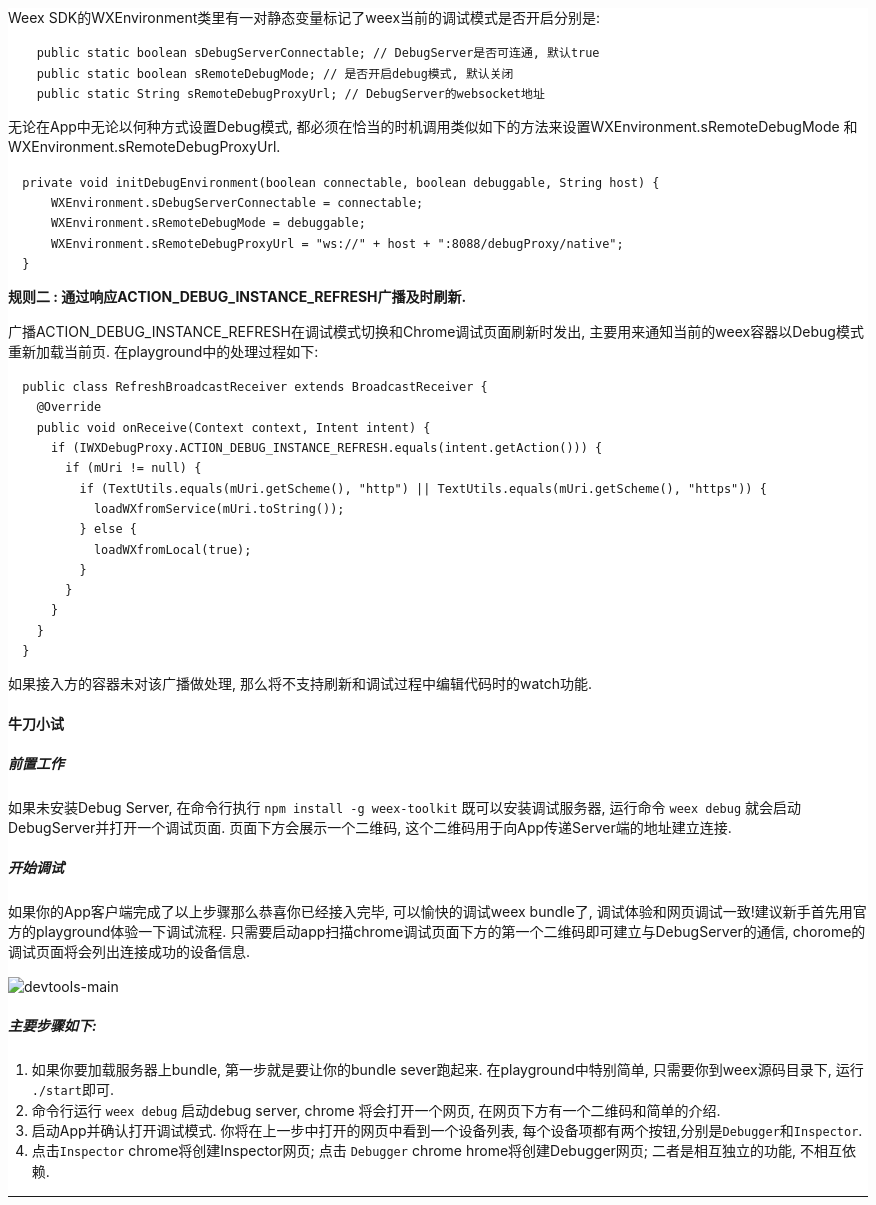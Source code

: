 Weex SDK的WXEnvironment类里有一对静态变量标记了weex当前的调试模式是否开启分别是:

```
    public static boolean sDebugServerConnectable; // DebugServer是否可连通, 默认true
    public static boolean sRemoteDebugMode; // 是否开启debug模式, 默认关闭
    public static String sRemoteDebugProxyUrl; // DebugServer的websocket地址
```

无论在App中无论以何种方式设置Debug模式, 都必须在恰当的时机调用类似如下的方法来设置WXEnvironment.sRemoteDebugMode 和 WXEnvironment.sRemoteDebugProxyUrl.

```
  private void initDebugEnvironment(boolean connectable, boolean debuggable, String host) {
      WXEnvironment.sDebugServerConnectable = connectable;
      WXEnvironment.sRemoteDebugMode = debuggable;
      WXEnvironment.sRemoteDebugProxyUrl = "ws://" + host + ":8088/debugProxy/native";
  }
```

**规则二 : 通过响应ACTION_DEBUG_INSTANCE_REFRESH广播及时刷新.**

广播ACTION_DEBUG_INSTANCE_REFRESH在调试模式切换和Chrome调试页面刷新时发出, 主要用来通知当前的weex容器以Debug模式重新加载当前页. 在playground中的处理过程如下:
```
  public class RefreshBroadcastReceiver extends BroadcastReceiver {
    @Override
    public void onReceive(Context context, Intent intent) {
      if (IWXDebugProxy.ACTION_DEBUG_INSTANCE_REFRESH.equals(intent.getAction())) {
        if (mUri != null) {
          if (TextUtils.equals(mUri.getScheme(), "http") || TextUtils.equals(mUri.getScheme(), "https")) {
            loadWXfromService(mUri.toString());
          } else {
            loadWXfromLocal(true);
          }
        }
      }
    }
  }
```
如果接入方的容器未对该广播做处理, 那么将不支持刷新和调试过程中编辑代码时的watch功能.

#### 牛刀小试

##### 前置工作 
如果未安装Debug Server, 在命令行执行 `npm install -g weex-toolkit` 既可以安装调试服务器, 运行命令 `weex debug` 就会启动DebugServer并打开一个调试页面. 页面下方会展示一个二维码, 这个二维码用于向App传递Server端的地址建立连接.

##### 开始调试
如果你的App客户端完成了以上步骤那么恭喜你已经接入完毕, 可以愉快的调试weex bundle了, 调试体验和网页调试一致!建议新手首先用官方的playground体验一下调试流程. 只需要启动app扫描chrome调试页面下方的第一个二维码即可建立与DebugServer的通信, chorome的调试页面将会列出连接成功的设备信息.

![devtools-main](https://img.alicdn.com/tps/TB13fwSKFXXXXXDaXXXXXXXXXXX-887-828.png "connecting (multiple) devices")

##### 主要步骤如下:
  1. 如果你要加载服务器上bundle, 第一步就是要让你的bundle sever跑起来. 在playground中特别简单, 只需要你到weex源码目录下, 运行 `./start`即可.
  2. 命令行运行 `weex debug` 启动debug server, chrome 将会打开一个网页, 在网页下方有一个二维码和简单的介绍.
  3. 启动App并确认打开调试模式. 你将在上一步中打开的网页中看到一个设备列表, 每个设备项都有两个按钮,分别是`Debugger`和`Inspector`. 
  4. 点击`Inspector` chrome将创建Inspector网页; 点击 `Debugger` chrome hrome将创建Debugger网页; 二者是相互独立的功能, 不相互依赖.

---